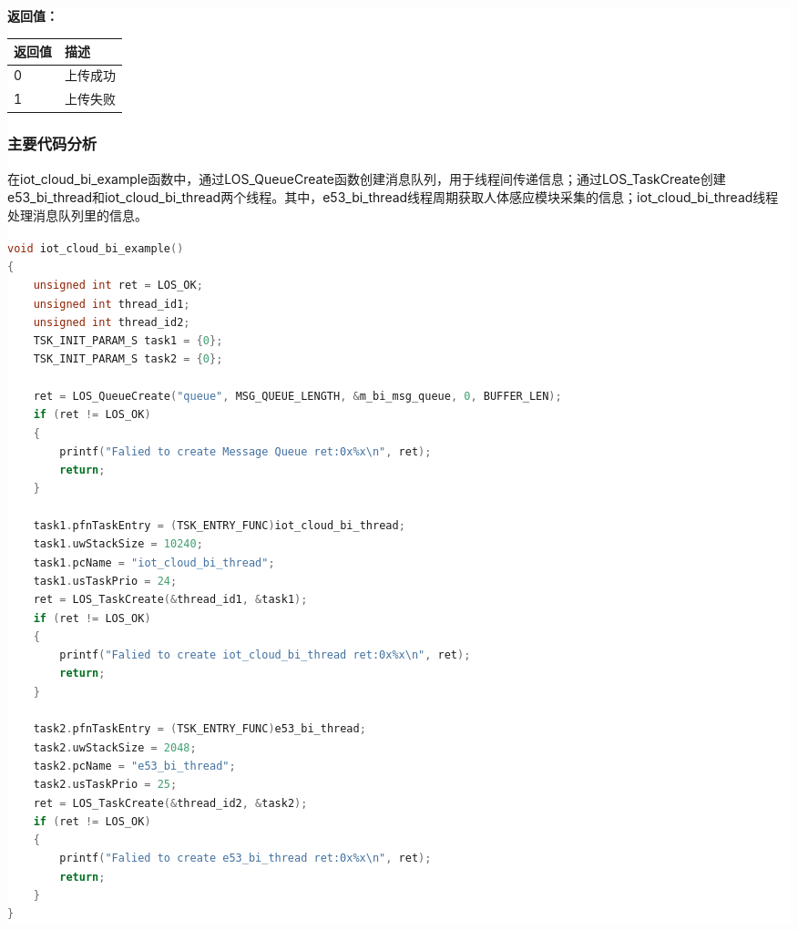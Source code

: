 **返回值：**

|返回值|描述|
|:--|:------| 
| 0 | 上传成功 |
| 1 | 上传失败 |

### 主要代码分析

在iot_cloud_bi_example函数中，通过LOS_QueueCreate函数创建消息队列，用于线程间传递信息；通过LOS_TaskCreate创建e53_bi_thread和iot_cloud_bi_thread两个线程。其中，e53_bi_thread线程周期获取人体感应模块采集的信息；iot_cloud_bi_thread线程处理消息队列里的信息。

```c
void iot_cloud_bi_example()
{
    unsigned int ret = LOS_OK;
    unsigned int thread_id1;
    unsigned int thread_id2;
    TSK_INIT_PARAM_S task1 = {0};
    TSK_INIT_PARAM_S task2 = {0};

    ret = LOS_QueueCreate("queue", MSG_QUEUE_LENGTH, &m_bi_msg_queue, 0, BUFFER_LEN);
    if (ret != LOS_OK)
    {
        printf("Falied to create Message Queue ret:0x%x\n", ret);
        return;
    }

    task1.pfnTaskEntry = (TSK_ENTRY_FUNC)iot_cloud_bi_thread;
    task1.uwStackSize = 10240;
    task1.pcName = "iot_cloud_bi_thread";
    task1.usTaskPrio = 24;
    ret = LOS_TaskCreate(&thread_id1, &task1);
    if (ret != LOS_OK)
    {
        printf("Falied to create iot_cloud_bi_thread ret:0x%x\n", ret);
        return;
    }

    task2.pfnTaskEntry = (TSK_ENTRY_FUNC)e53_bi_thread;
    task2.uwStackSize = 2048;
    task2.pcName = "e53_bi_thread";
    task2.usTaskPrio = 25;
    ret = LOS_TaskCreate(&thread_id2, &task2);
    if (ret != LOS_OK)
    {
        printf("Falied to create e53_bi_thread ret:0x%x\n", ret);
        return;
    }
}
```
